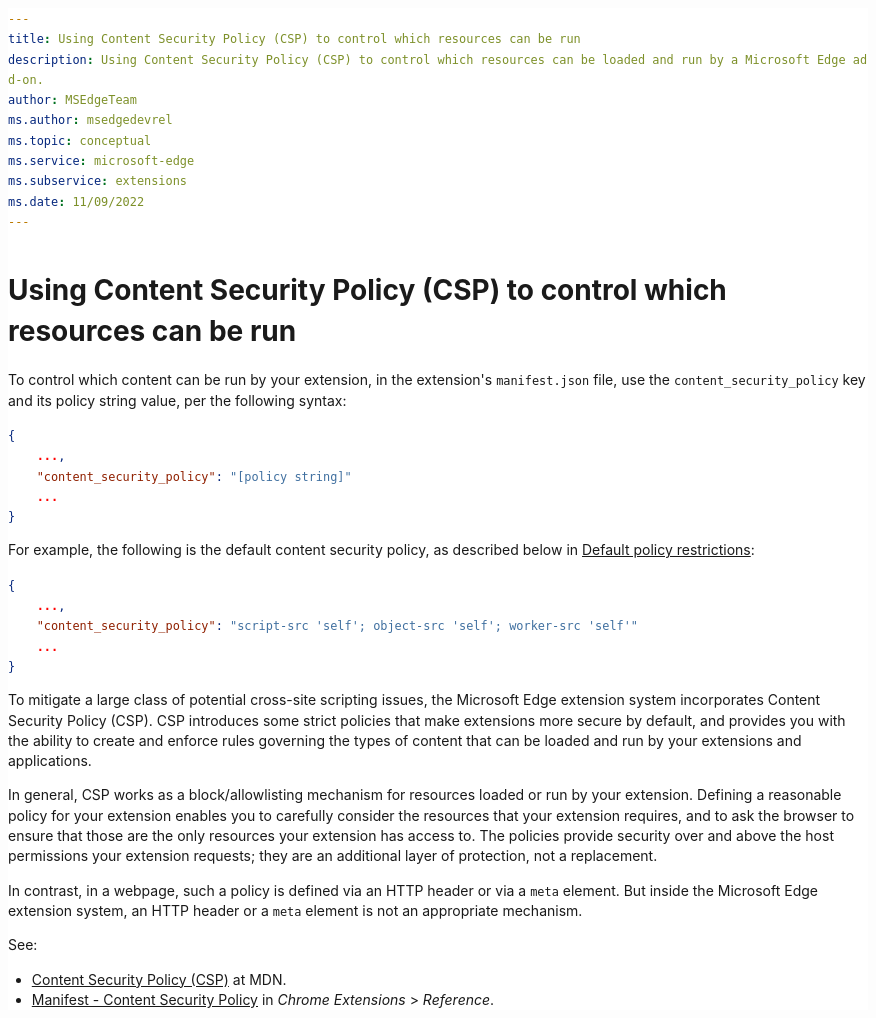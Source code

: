 ```yaml
---
title: Using Content Security Policy (CSP) to control which resources can be run
description: Using Content Security Policy (CSP) to control which resources can be loaded and run by a Microsoft Edge add-on.
author: MSEdgeTeam
ms.author: msedgedevrel
ms.topic: conceptual
ms.service: microsoft-edge
ms.subservice: extensions
ms.date: 11/09/2022
---
```

# Using Content Security Policy (CSP) to control which resources can be run

To control which content can be run by your extension, in the extension's `manifest.json` file, use the `content_security_policy` key and its policy string value, per the following syntax:

```json
{
    ...,
    "content_security_policy": "[policy string]"
    ...
}
```

For example, the following is the default content security policy, as described below in [Default policy restrictions](#default-policy-restrictions):

```json
{
    ...,
    "content_security_policy": "script-src 'self'; object-src 'self'; worker-src 'self'"
    ...
}
```

To mitigate a large class of potential cross-site scripting issues, the Microsoft Edge extension system incorporates Content Security Policy (CSP).  CSP introduces some strict policies that make extensions more secure by default, and provides you with the ability to create and enforce rules governing the types of content that can be loaded and run by your extensions and applications.

In general, CSP works as a block/allowlisting mechanism for resources loaded or run by your extension.  Defining a reasonable policy for your extension enables you to carefully consider the resources that your extension requires, and to ask the browser to ensure that those are the only resources your extension has access to.  The policies provide security over and above the host permissions your extension requests; they are an additional layer of protection, not a replacement.

In contrast, in a webpage, such a policy is defined via an HTTP header or via a `meta` element.  But inside the Microsoft Edge extension system, an HTTP header or a `meta` element is not an appropriate mechanism.

See:
* [Content Security Policy (CSP)](https://developer.mozilla.org/docs/Web/HTTP/CSP) at MDN.
* [Manifest - Content Security Policy](https://developer.chrome.com/docs/extensions/reference/manifest/content-security-policy) in _Chrome Extensions_ > _Reference_.
